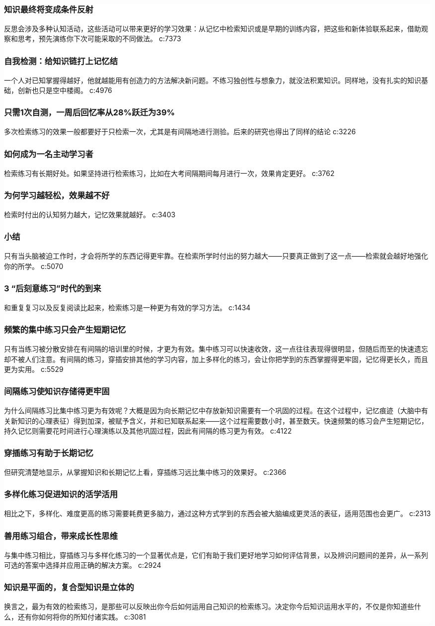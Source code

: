 ### 知识最终将变成条件反射

反思会涉及多种认知活动，这些活动可以带来更好的学习效果：从记忆中检索知识或是早期的训练内容，把这些和新体验联系起来，借助观察和思考，预先演练你下次可能采取的不同做法。 c:7373

### 自我检测：给知识链打上记忆结

一个人对已知掌握得越好，他就越能用有创造力的方法解决新问题。不练习独创性与想象力，就没法积累知识。同样地，没有扎实的知识基础，创新也只是空中楼阁。 c:4976

### 只需1次自测，一周后回忆率从28%跃迁为39%

多次检索练习的效果一般都要好于只检索一次，尤其是有间隔地进行测验。后来的研究也得出了同样的结论 c:3226

### 如何成为一名主动学习者

检索练习有长期好处。如果坚持进行检索练习，比如在大考间隔期间每月进行一次，效果肯定更好。 c:3762

### 为何学习越轻松，效果越不好

检索时付出的认知努力越大，记忆效果就越好。 c:3403

### 小结

只有当头脑被迫工作时，才会将所学的东西记得更牢靠。在检索所学时付出的努力越大——只要真正做到了这一点——检索就会越好地强化你的所学。 c:5070

### 3 “后刻意练习”时代的到来

和重复复习以及反复阅读比起来，检索练习是一种更为有效的学习方法。 c:1434

### 频繁的集中练习只会产生短期记忆

只有当练习被分散安排在有间隔的培训里的时候，才更为有效。集中练习可以快速收效，这一点往往表现得很明显，但随后而至的快速遗忘却不被人们注意。有间隔的练习，穿插安排其他的学习内容，加上多样化的练习，会让你把学到的东西掌握得更牢固，记忆得更长久，而且更为实用。 c:5529

### 间隔练习使知识存储得更牢固

为什么间隔练习比集中练习更为有效呢？大概是因为向长期记忆中存放新知识需要有一个巩固的过程。在这个过程中，记忆痕迹（大脑中有关新知识的心理表征）得到加深，被赋予含义，并和已知联系起来——这个过程需要数小时，甚至数天。快速频繁的练习会产生短期记忆，持久记忆则需要花时间进行心理演练以及其他巩固过程，因此有间隔的练习更为有效。 c:4122

### 穿插练习有助于长期记忆

但研究清楚地显示，从掌握知识和长期记忆上看，穿插练习远比集中练习的效果好。 c:2366

### 多样化练习促进知识的活学活用

相比之下，多样化、难度更高的练习需要耗费更多脑力，通过这种方式学到的东西会被大脑编成更灵活的表征，适用范围也会更广。 c:2313

### 善用练习组合，带来成长性思维

与集中练习相比，穿插练习与多样化练习的一个显著优点是，它们有助于我们更好地学习如何评估背景，以及辨识问题间的差异，从一系列可选的答案中选择并应用正确的解决方案。 c:2924

### 知识是平面的，复合型知识是立体的

换言之，最为有效的检索练习，是那些可以反映出你今后如何运用自己知识的检索练习。决定你今后知识运用水平的，不仅是你知道些什么，还有你如何将你的所知付诸实践。 c:3081
